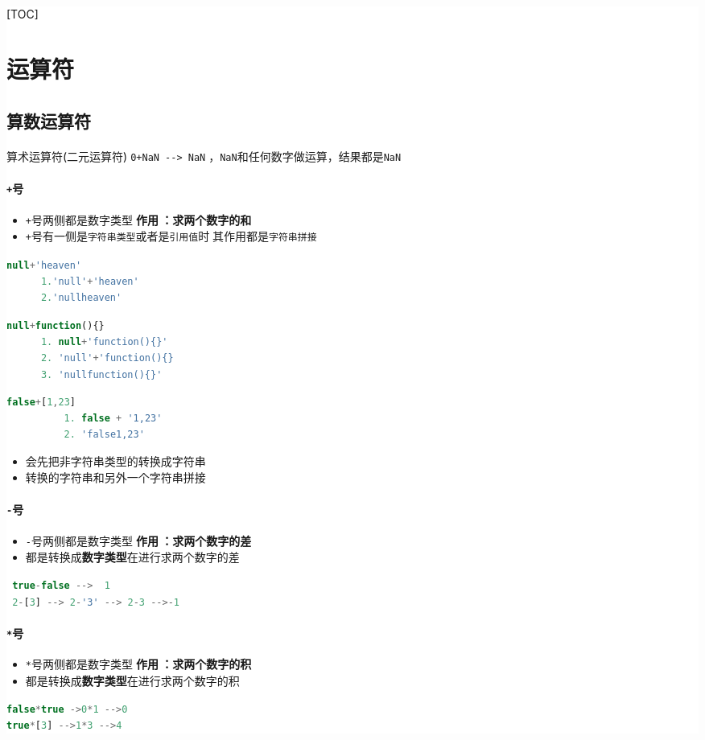 [TOC]



# 运算符

## 算数运算符

算术运算符(二元运算符) `0+NaN --> NaN` ，`NaN`和任何数字做运算，结果都是`NaN`

#### `+`号

- `+`号两侧都是数字类型 **作用 ：求两个数字的和**
- `+`号有一侧是`字符串类型`或者是`引用值`时 其作用都是`字符串拼接`

```javascript
null+'heaven' 
      1.'null'+'heaven'
      2.'nullheaven'
```

```JavaScript
null+function(){}
      1. null+'function(){}'
      2. 'null'+'function(){}
      3. 'nullfunction(){}'
```

```JavaScript
false+[1,23]
          1. false + '1,23'
          2. 'false1,23'
```

- 会先把非字符串类型的转换成字符串
- 转换的字符串和另外一个字符串拼接

#### `-`号

- `-`号两侧都是数字类型 **作用 ：求两个数字的差**
- 都是转换成**数字类型**在进行求两个数字的差

```javascript
 true-false -->  1
 2-[3] --> 2-'3' --> 2-3 -->-1
```

 #### `*`号

- `*`号两侧都是数字类型 **作用 ：求两个数字的积**
- 都是转换成**数字类型**在进行求两个数字的积

```javascript
false*true ->0*1 -->0
true*[3] -->1*3 -->4
```
